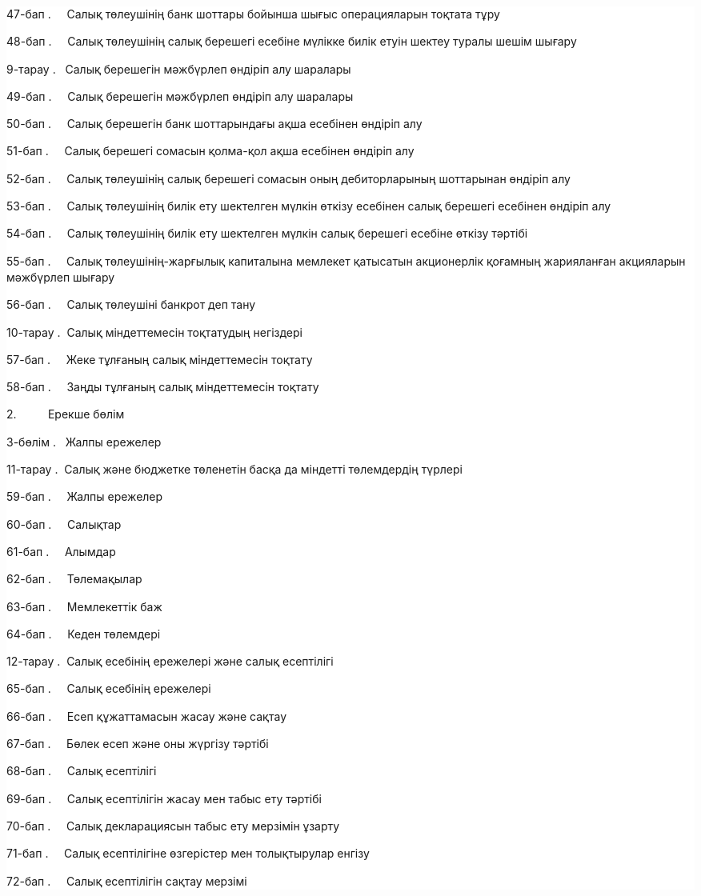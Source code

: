 47-бап .     Салық төлеушiнiң банк шоттары бойынша шығыс операцияларын тоқтата тұру

48-бап .     Салық төлеушiнiң салық берешегi есебiне мүлiкке билiк етуiн шектеу туралы шешiм шығару

9-тарау .   Салық берешегін мәжбүрлеп өндіріп алу шаралары

49-бап .     Салық берешегін мәжбүрлеп өндіріп алу шаралары

50-бап .     Салық берешегін банк шоттарындағы ақша есебінен өндіріп алу

51-бап .     Салық берешегi сомасын қолма-қол ақша есебiнен өндiрiп алу

52-бап .     Салық төлеушiнiң салық берешегi сомасын оның дебиторларының шоттарынан өндiрiп алу

53-бап .     Салық төлеушінің билік ету шектелген мүлкін өткізу есебінен салық берешегі есебінен өндіріп алу

54-бап .     Салық төлеушінің билік ету шектелген мүлкін салық берешегі есебіне өткізу тәртібі

55-бап .     Салық төлеушінің-жарғылық капиталына мемлекет қатысатын акционерлiк қоғамның жарияланған акцияларын мәжбүрлеп шығару

56-бап .     Салық төлеушіні банкрот деп тану

10-тарау .  Салық міндеттемесін тоқтатудың негіздері

57-бап .     Жеке тұлғаның салық мiндеттемесiн тоқтату

58-бап .     Заңды тұлғаның салық мiндеттемесiн тоқтату

2.          Ерекше бөлім

3-бөлім .   Жалпы ережелер

11-тарау .  Салық және бюджетке төленетін басқа да міндетті төлемдердің түрлері

59-бап .     Жалпы ережелер

60-бап .     Салықтар

61-бап .     Алымдар

62-бап .     Төлемақылар

63-бап .     Мемлекеттiк баж

64-бап .     Кеден төлемдерi

12-тарау .  Салық есебінің ережелері және салық есептілігі

65-бап .     Салық есебiнiң ережелерi

66-бап .     Есеп құжаттамасын жасау және сақтау

67-бап .     Бөлек есеп және оны жүргiзу тәртiбi

68-бап .     Салық есептiлiгi

69-бап .     Салық есептiлiгiн жасау мен табыс ету тәртiбi

70-бап .     Салық декларациясын табыс ету мерзiмiн ұзарту

71-бап .     Салық есептiлiгiне өзгерiстер мен толықтырулар енгiзу

72-бап .     Салық есептiлiгiн сақтау мерзiмi
